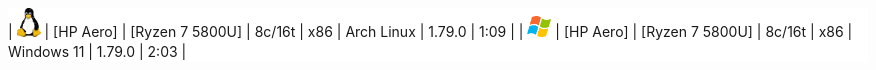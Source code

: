 | <img class="os-logo" src="tux.svg" width="24">     | [HP Aero]      | [Ryzen 7 5800U] | 8c/16t   | x86  | Arch Linux         | 1.79.0 | 1:09 |
| <img class="os-logo" src="windows.svg" width="24"> | [HP Aero]      | [Ryzen 7 5800U] | 8c/16t   | x86  | Windows 11         | 1.79.0 | 2:03 |

[^1]: The 15-inch is the closest match in display resolution.
[^2]: While Windows on Arm is not new the X Elite CPUs are the first ones to be widely adopted by PC manufacturers.
[1Password]: https://1password.community/discussion/comment/713004
[8cx Gen3]: https://www.qualcomm.com/products/mobile/snapdragon/pcs-and-tablets/snapdragon-mobile-compute-platforms/snapdragon-8cx-gen-3-compute-platform
[Chimera Linux]: https://chimera-linux.org/
[Cities Skylines]: https://www.paradoxinteractive.com/games/cities-skylines/about
[Dev Drive]: https://blogs.windows.com/windowsdeveloper/2023/06/01/dev-drive-performance-security-and-control-for-developers/
[Dev Kit 2023]: https://learn.microsoft.com/en-us/windows/arm/dev-kit/
[Factorio]: https://www.factorio.com/
[GOG Galaxy]: https://www.gog.com/galaxy
[Gleam]: https://gleam.run/
[HP Aero]: https://support.hp.com/lv-en/document/c08303941
[Handbrake]: https://handbrake.fr/
[Inkscape]: https://inkscape.org/
[Janet]: https://janet-lang.org/
[Msys2]: https://www.msys2.org/
[Node.js]: https://nodejs.org/
[Obsidian]: https://obsidian.md/
[Project Farm]: https://www.youtube.com/@ProjectFarm
[QEMU]: https://www.qemu.org/
[Rufus]: https://rufus.ie/en/
[Rust Rover]: https://www.jetbrains.com/rust/
[Rust]: https://www.rust-lang.org/
[Ryzen 7 5800U]: https://www.amd.com/en/support/downloads/drivers.html/processors/ryzen/ryzen-5000-series/amd-ryzen-7-5800u.html#amd_support_product_spec
[Ryzen 9 3900X]: https://www.amd.com/en/products/processors/desktops/ryzen/9000-series/amd-ryzen-9-9900x.html
[Ryzen 9 7950X]: https://www.amd.com/en/products/processors/desktops/ryzen/7000-series/amd-ryzen-9-7950x.html
[Stardew Valley]: https://www.stardewvalley.net/
[Steam]: https://store.steampowered.com/
[X Elite]: https://www.anandtech.com/show/21445/qualcomm-snapdragon-x-architecture-deep-dive
[arm-runners]: https://github.blog/2024-06-03-arm64-on-github-actions-powering-faster-more-efficient-build-systems/
[debian]: https://www.debian.org/
[firefox-arm]: https://www.theverge.com/2019/4/11/18305849/mozilla-firefox-windows-arm-laptops-beta
[geekbench-aero]: https://browser.geekbench.com/v6/cpu/6906110
[geekbench-desktop]: https://browser.geekbench.com/v6/cpu/3355715
[geekbench-yoga]: https://browser.geekbench.com/v6/cpu/6896181
[i7-13700H]: https://ark.intel.com/content/www/us/en/ark/products/232128/intel-core-i7-13700h-processor-24m-cache-up-to-5-00-ghz.html
[node-security]: https://nodejs.org/en/blog/vulnerability/april-2024-security-releases-2
[pen]: https://www.lenovo.com/au/en/p/accessories-and-software/stylus-pens-and-supplies/pens/4x81h95637?orgRef=https%253A%252F%252Fduckduckgo.com%252F
[prism]: https://learn.microsoft.com/en-us/windows/arm/apps-on-arm-x86-emulation
[pyinfra]: https://pyinfra.com/
[pymake]: https://github.com/tqdm/py-make
[pynacl-issue]: https://github.com/pyca/pynacl/issues/775
[qcom-upstream]: https://www.qualcomm.com/developer/blog/2024/05/upstreaming-linux-kernel-support-for-the-snapdragon-x-elite
[wsl]: https://learn.microsoft.com/en-us/windows/wsl/about
[yoga-7x]: https://archive.is/kgfke
[voltagex]: https://aus.social/@voltagex/112832696768580115
